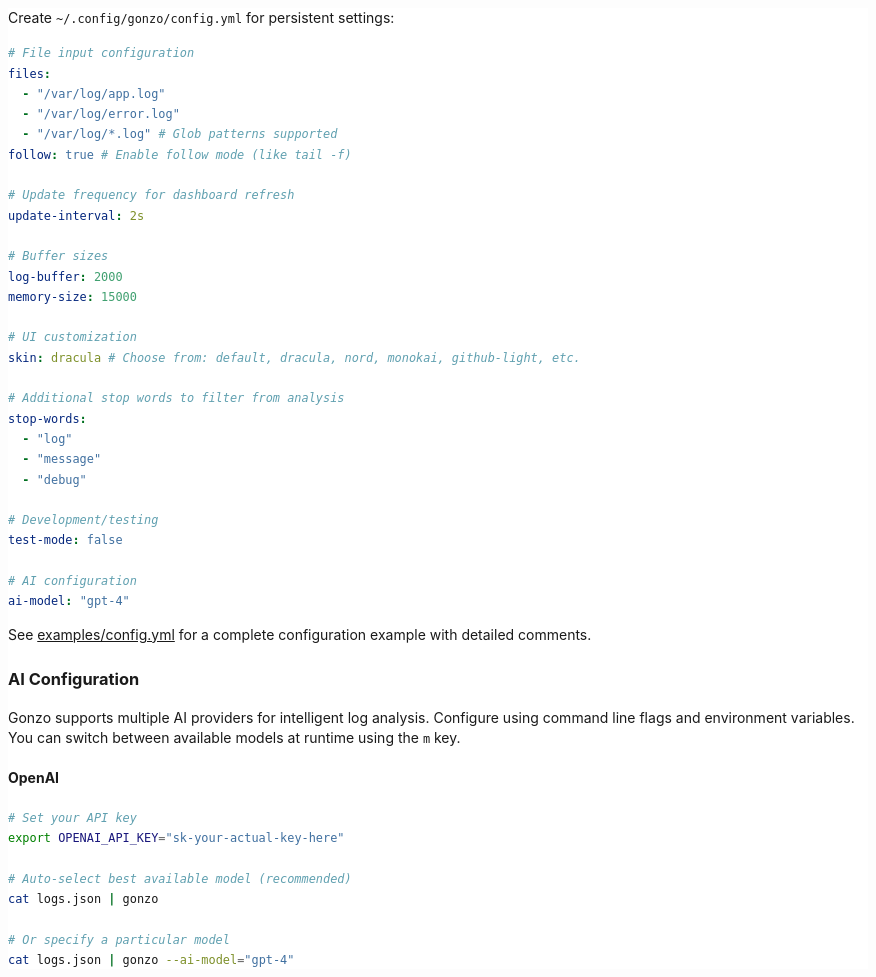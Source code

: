 Create `~/.config/gonzo/config.yml` for persistent settings:

```yaml
# File input configuration
files:
  - "/var/log/app.log"
  - "/var/log/error.log"
  - "/var/log/*.log" # Glob patterns supported
follow: true # Enable follow mode (like tail -f)

# Update frequency for dashboard refresh
update-interval: 2s

# Buffer sizes
log-buffer: 2000
memory-size: 15000

# UI customization
skin: dracula # Choose from: default, dracula, nord, monokai, github-light, etc.

# Additional stop words to filter from analysis
stop-words:
  - "log"
  - "message"
  - "debug"

# Development/testing
test-mode: false

# AI configuration
ai-model: "gpt-4"
```

See [examples/config.yml](examples/config.yml) for a complete configuration example with detailed comments.

### AI Configuration

Gonzo supports multiple AI providers for intelligent log analysis. Configure using command line flags and environment variables. You can switch between available models at runtime using the `m` key.

#### OpenAI

```bash
# Set your API key
export OPENAI_API_KEY="sk-your-actual-key-here"

# Auto-select best available model (recommended)
cat logs.json | gonzo

# Or specify a particular model
cat logs.json | gonzo --ai-model="gpt-4"
```
